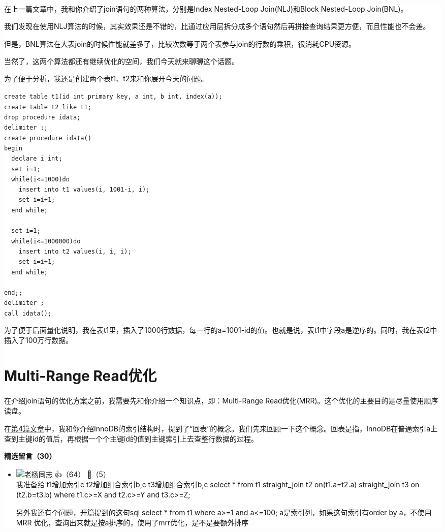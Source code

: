 在上一篇文章中，我和你介绍了join语句的两种算法，分别是Index Nested-Loop Join(NLJ)和Block Nested-Loop Join(BNL)。

我们发现在使用NLJ算法的时候，其实效果还是不错的，比通过应用层拆分成多个语句然后再拼接查询结果更方便，而且性能也不会差。

但是，BNL算法在大表join的时候性能就差多了，比较次数等于两个表参与join的行数的乘积，很消耗CPU资源。

当然了，这两个算法都还有继续优化的空间，我们今天就来聊聊这个话题。

为了便于分析，我还是创建两个表t1、t2来和你展开今天的问题。

```
create table t1(id int primary key, a int, b int, index(a));
create table t2 like t1;
drop procedure idata;
delimiter ;;
create procedure idata()
begin
  declare i int;
  set i=1;
  while(i<=1000)do
    insert into t1 values(i, 1001-i, i);
    set i=i+1;
  end while;
  
  set i=1;
  while(i<=1000000)do
    insert into t2 values(i, i, i);
    set i=i+1;
  end while;

end;;
delimiter ;
call idata();
```

为了便于后面量化说明，我在表t1里，插入了1000行数据，每一行的a=1001-id的值。也就是说，表t1中字段a是逆序的。同时，我在表t2中插入了100万行数据。

# Multi-Range Read优化

在介绍join语句的优化方案之前，我需要先和你介绍一个知识点，即：Multi-Range Read优化(MRR)。这个优化的主要目的是尽量使用顺序读盘。

在[第4篇文章](https://time.geekbang.org/column/article/69236)中，我和你介绍InnoDB的索引结构时，提到了“回表”的概念。我们先来回顾一下这个概念。回表是指，InnoDB在普通索引a上查到主键id的值后，再根据一个个主键id的值到主键索引上去查整行数据的过程。
<div><strong>精选留言（30）</strong></div><ul>
<li><img src="https://static001.geekbang.org/account/avatar/00/13/03/f7/3a493bec.jpg" width="30px"><span>老杨同志</span> 👍（64） 💬（5）<div>我准备给
t1增加索引c
t2增加组合索引b,c
t3增加组合索引b,c
select * from t1 straight_join t2 on(t1.a=t2.a)  straight_join  t3 on (t2.b=t3.b) where t1.c&gt;=X and t2.c&gt;=Y and t3.c&gt;=Z;

另外我还有个问题，开篇提到的这句sql select * from t1 where a&gt;=1 and a&lt;=100;
a是索引列，如果这句索引有order by a，不使用MRR 优化，查询出来就是按a排序的，使用了mrr优化，是不是要额外排序
